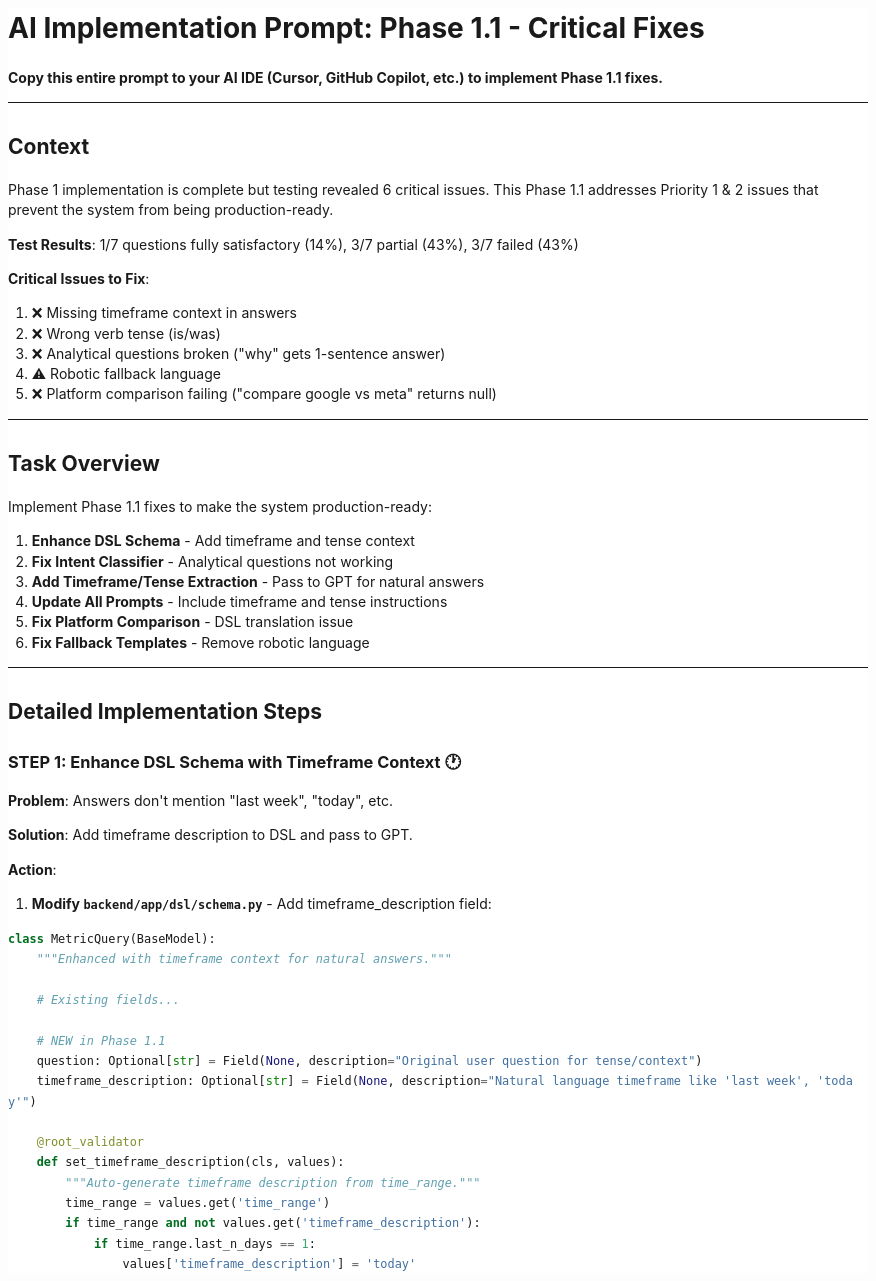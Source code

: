 # AI Implementation Prompt: Phase 1.1 - Critical Fixes

**Copy this entire prompt to your AI IDE (Cursor, GitHub Copilot, etc.) to implement Phase 1.1 fixes.**

---

## Context

Phase 1 implementation is complete but testing revealed 6 critical issues. This Phase 1.1 addresses Priority 1 & 2 issues that prevent the system from being production-ready.

**Test Results**: 1/7 questions fully satisfactory (14%), 3/7 partial (43%), 3/7 failed (43%)

**Critical Issues to Fix**:
1. ❌ Missing timeframe context in answers
2. ❌ Wrong verb tense (is/was)
3. ❌ Analytical questions broken ("why" gets 1-sentence answer)
4. ⚠️ Robotic fallback language
5. ❌ Platform comparison failing ("compare google vs meta" returns null)

---

## Task Overview

Implement Phase 1.1 fixes to make the system production-ready:

1. **Enhance DSL Schema** - Add timeframe and tense context
2. **Fix Intent Classifier** - Analytical questions not working
3. **Add Timeframe/Tense Extraction** - Pass to GPT for natural answers
4. **Update All Prompts** - Include timeframe and tense instructions
5. **Fix Platform Comparison** - DSL translation issue
6. **Fix Fallback Templates** - Remove robotic language

---

## Detailed Implementation Steps

### STEP 1: Enhance DSL Schema with Timeframe Context 🕐

**Problem**: Answers don't mention "last week", "today", etc.

**Solution**: Add timeframe description to DSL and pass to GPT.

**Action**:

1. **Modify `backend/app/dsl/schema.py`** - Add timeframe_description field:

```python
class MetricQuery(BaseModel):
    """Enhanced with timeframe context for natural answers."""
    
    # Existing fields...
    
    # NEW in Phase 1.1
    question: Optional[str] = Field(None, description="Original user question for tense/context")
    timeframe_description: Optional[str] = Field(None, description="Natural language timeframe like 'last week', 'today'")
    
    @root_validator
    def set_timeframe_description(cls, values):
        """Auto-generate timeframe description from time_range."""
        time_range = values.get('time_range')
        if time_range and not values.get('timeframe_description'):
            if time_range.last_n_days == 1:
                values['timeframe_description'] = 'today'
```